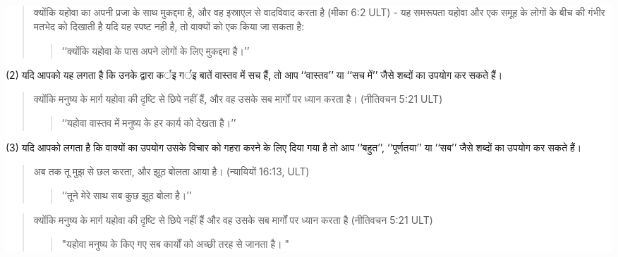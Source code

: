 > क्योंकि यहोवा का अपनी प्रजा के साथ मुकद्दमा है, और वह इस्राएल से वादविवाद करता है (मीका 6:2 ULT) \- यह समरूपता यहोवा और एक समूह के लोगों के बीच की गंभीर मतभेद को दिखाती है यदि यह स्पष्ट नही है, तो वाक्यों को एक किया जा सकता है:
> 
> 
> > ‘‘क्योंकि यहोवा के पास अपने लोगों के लिए मुकद्दमा है।’’

(2\) यदि आपको यह लगता है कि उनके द्वारा कर्इ गर्इ बातें वास्तव में सच हैं, तो आप ‘‘वास्तव’’ या ‘‘सच में’’ जैसे शब्दों का उपयोग कर सकते हैं।

> क्योंकि मनुष्य के मार्ग यहोवा की दृष्टि से छिपे नहीं हैं, और वह उसके सब मार्गों पर ध्यान करता है। (नीतिवचन 5:21 ULT)
> 
> 
> > ‘‘यहोवा वास्तव में मनुष्य के हर कार्य को देखता है।’’

(3\) यदि आपको लगता है कि वाक्यों का उपयोग उसके विचार को गहरा करने के लिए दिया गया है तो आप ‘‘बहुत’’, ‘‘पूर्णतया’’ या ‘‘सब’’ जैसे शब्दों का उपयोग कर सकते हैं।

> अब तक तू मुझ से छल करता, और झूठ बोलता आया है। (न्यायियों 16:13, ULT)
> 
> 
> > ‘‘तूने मेरे साथ सब कुछ झूठ बोला है।’’

> क्योंकि मनुष्य के मार्ग यहोवा की दृष्टि से छिपे नहीं हैं और वह उसके सब मार्गों पर ध्यान करता है (नीतिवचन 5:21 ULT)
> 
> 
> > "यहोवा मनुष्य के किए गए सब कार्यों को अच्छी तरह से जानता है। "
